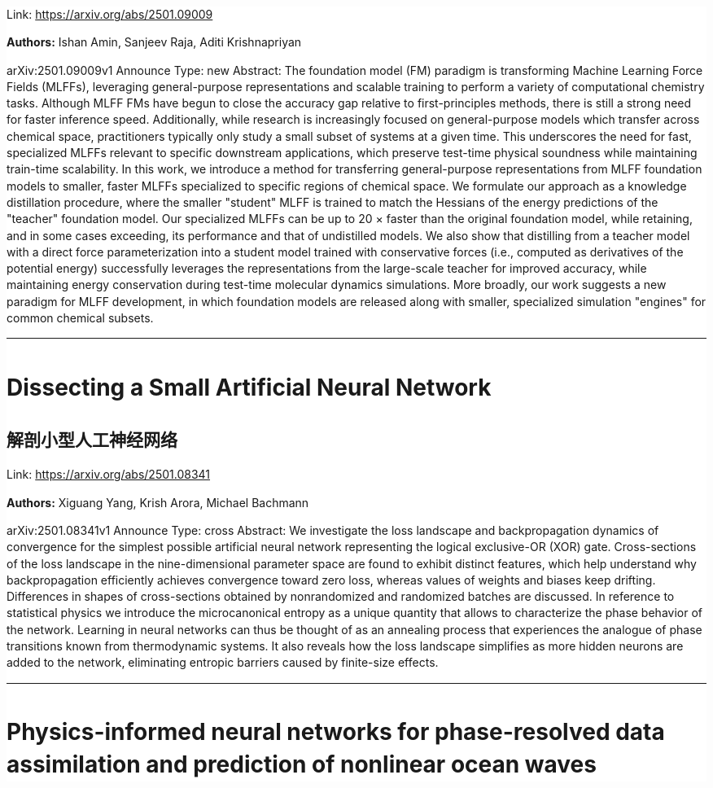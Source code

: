 Link: https://arxiv.org/abs/2501.09009

**Authors:** Ishan Amin, Sanjeev Raja, Aditi Krishnapriyan

arXiv:2501.09009v1 Announce Type: new 
Abstract: The foundation model (FM) paradigm is transforming Machine Learning Force Fields (MLFFs), leveraging general-purpose representations and scalable training to perform a variety of computational chemistry tasks. Although MLFF FMs have begun to close the accuracy gap relative to first-principles methods, there is still a strong need for faster inference speed. Additionally, while research is increasingly focused on general-purpose models which transfer across chemical space, practitioners typically only study a small subset of systems at a given time. This underscores the need for fast, specialized MLFFs relevant to specific downstream applications, which preserve test-time physical soundness while maintaining train-time scalability. In this work, we introduce a method for transferring general-purpose representations from MLFF foundation models to smaller, faster MLFFs specialized to specific regions of chemical space. We formulate our approach as a knowledge distillation procedure, where the smaller "student" MLFF is trained to match the Hessians of the energy predictions of the "teacher" foundation model. Our specialized MLFFs can be up to 20 $\times$ faster than the original foundation model, while retaining, and in some cases exceeding, its performance and that of undistilled models. We also show that distilling from a teacher model with a direct force parameterization into a student model trained with conservative forces (i.e., computed as derivatives of the potential energy) successfully leverages the representations from the large-scale teacher for improved accuracy, while maintaining energy conservation during test-time molecular dynamics simulations. More broadly, our work suggests a new paradigm for MLFF development, in which foundation models are released along with smaller, specialized simulation "engines" for common chemical subsets.


---
# Dissecting a Small Artificial Neural Network

## 解剖小型人工神经网络

Link: https://arxiv.org/abs/2501.08341

**Authors:** Xiguang Yang, Krish Arora, Michael Bachmann

arXiv:2501.08341v1 Announce Type: cross 
Abstract: We investigate the loss landscape and backpropagation dynamics of convergence for the simplest possible artificial neural network representing the logical exclusive-OR (XOR) gate. Cross-sections of the loss landscape in the nine-dimensional parameter space are found to exhibit distinct features, which help understand why backpropagation efficiently achieves convergence toward zero loss, whereas values of weights and biases keep drifting. Differences in shapes of cross-sections obtained by nonrandomized and randomized batches are discussed. In reference to statistical physics we introduce the microcanonical entropy as a unique quantity that allows to characterize the phase behavior of the network. Learning in neural networks can thus be thought of as an annealing process that experiences the analogue of phase transitions known from thermodynamic systems. It also reveals how the loss landscape simplifies as more hidden neurons are added to the network, eliminating entropic barriers caused by finite-size effects.


---
# Physics-informed neural networks for phase-resolved data assimilation and prediction of nonlinear ocean waves
